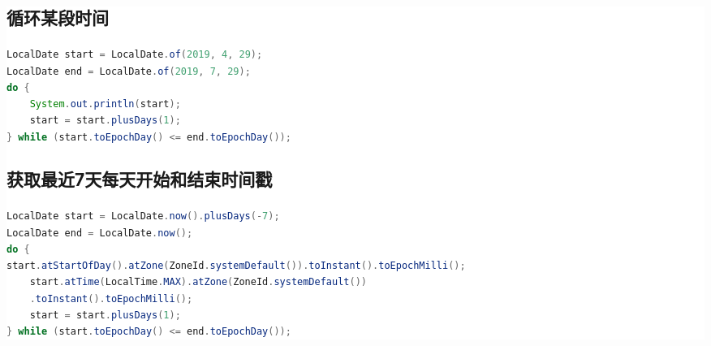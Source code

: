 ## 循环某段时间
```java
LocalDate start = LocalDate.of(2019, 4, 29);
LocalDate end = LocalDate.of(2019, 7, 29);
do {
	System.out.println(start);
	start = start.plusDays(1);
} while (start.toEpochDay() <= end.toEpochDay());
```

## 获取最近7天每天开始和结束时间戳
```java
LocalDate start = LocalDate.now().plusDays(-7);
LocalDate end = LocalDate.now();
do {
start.atStartOfDay().atZone(ZoneId.systemDefault()).toInstant().toEpochMilli();        
	start.atTime(LocalTime.MAX).atZone(ZoneId.systemDefault())
	.toInstant().toEpochMilli();
	start = start.plusDays(1);
} while (start.toEpochDay() <= end.toEpochDay());
```






